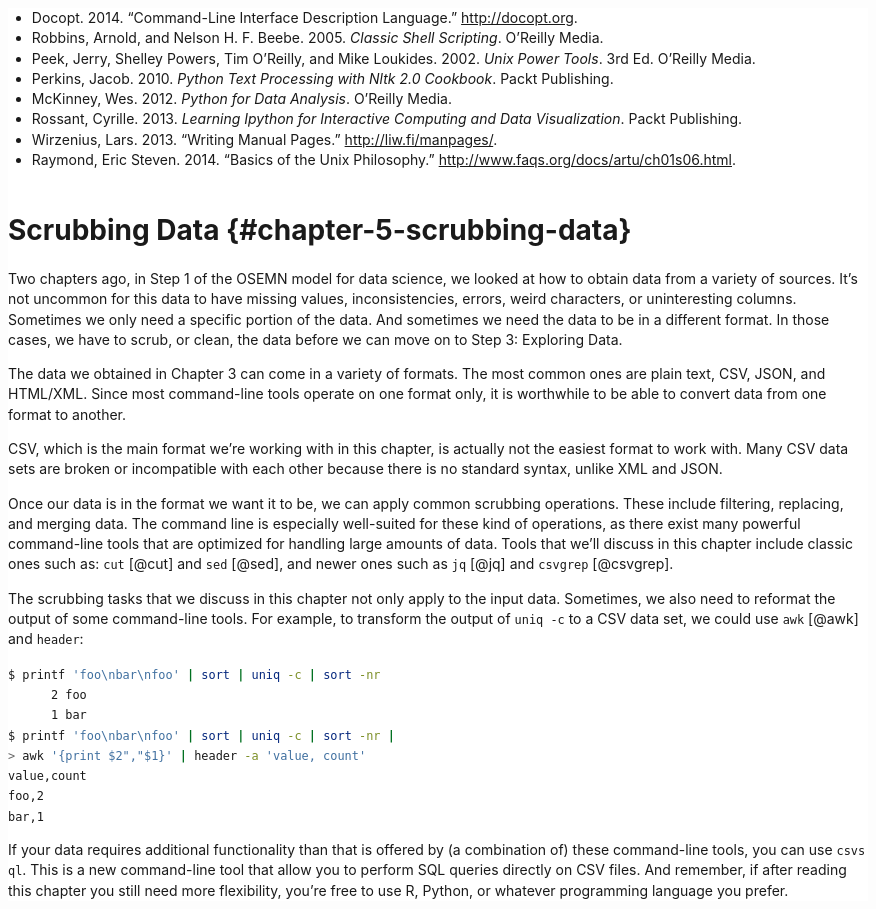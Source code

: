 * Docopt. 2014. “Command-Line Interface Description Language.” <a href="http://docopt.org" class="uri">http://docopt.org</a>.
* Robbins, Arnold, and Nelson H. F. Beebe. 2005. <em>Classic Shell Scripting</em>. O’Reilly Media.
* Peek, Jerry, Shelley Powers, Tim O’Reilly, and Mike Loukides. 2002. <em>Unix Power Tools</em>. 3rd Ed. O’Reilly Media.
* Perkins, Jacob. 2010. <em>Python Text Processing with Nltk 2.0 Cookbook</em>. Packt Publishing.
* McKinney, Wes. 2012. <em>Python for Data Analysis</em>. O’Reilly Media.
* Rossant, Cyrille. 2013. <em>Learning Ipython for Interactive Computing and Data Visualization</em>. Packt Publishing.
* Wirzenius, Lars. 2013. “Writing Manual Pages.” <a href="http://liw.fi/manpages/" class="uri">http://liw.fi/manpages/</a>.
* Raymond, Eric Steven. 2014. “Basics of the Unix Philosophy.” <a href="http://www.faqs.org/docs/artu/ch01s06.html" class="uri">http://www.faqs.org/docs/artu/ch01s06.html</a>.



# Scrubbing Data {#chapter-5-scrubbing-data}

Two chapters ago, in Step 1 of the OSEMN model for data science, we looked at how to obtain data from a variety of sources. It’s not uncommon for this data to have missing values, inconsistencies, errors, weird characters, or uninteresting columns. Sometimes we only need a specific portion of the data. And sometimes we need the data to be in a different format. In those cases, we have to scrub, or clean, the data before we can move on to Step 3: Exploring Data.

The data we obtained in Chapter 3 can come in a variety of formats. The most common ones are plain text, CSV, JSON, and HTML/XML. Since most command-line tools operate on one format only, it is worthwhile to be able to convert data from one format to another.

CSV, which is the main format we’re working with in this chapter, is actually not the easiest format to work with. Many CSV data sets are broken or incompatible with each other because there is no standard syntax, unlike XML and JSON.

Once our data is in the format we want it to be, we can apply common scrubbing operations. These include filtering, replacing, and merging data. The command line is especially well-suited for these kind of operations, as there exist many powerful command-line tools that are optimized for handling large amounts of data. Tools that we’ll discuss in this chapter include classic ones such as: `cut` [@cut] and `sed` [@sed], and newer ones such as `jq` [@jq] and `csvgrep` [@csvgrep].

The scrubbing tasks that we discuss in this chapter not only apply to the input data. Sometimes, we also need to reformat the output of some command-line tools. For example, to transform the output of `uniq -c` to a CSV data set, we could use `awk` [@awk] and `header`:


```bash
$ printf 'foo\nbar\nfoo' | sort | uniq -c | sort -nr
      2 foo
      1 bar
$ printf 'foo\nbar\nfoo' | sort | uniq -c | sort -nr |
> awk '{print $2","$1}' | header -a 'value, count'
value,count
foo,2
bar,1
```

If your data requires additional functionality than that is offered by (a combination of) these command-line tools, you can use `csvsql`. This is a new command-line tool that allow you to perform SQL queries directly on CSV files. And remember, if after reading this chapter you still need more flexibility, you’re free to use R, Python, or whatever programming language you prefer.


[^1]: The development of the UNIX operating system [started back in 1969](http://www.unix.org/what_is_unix/history_timeline.html). It featured a command line since the beginning, and the important concept of pipes was added in 1973.